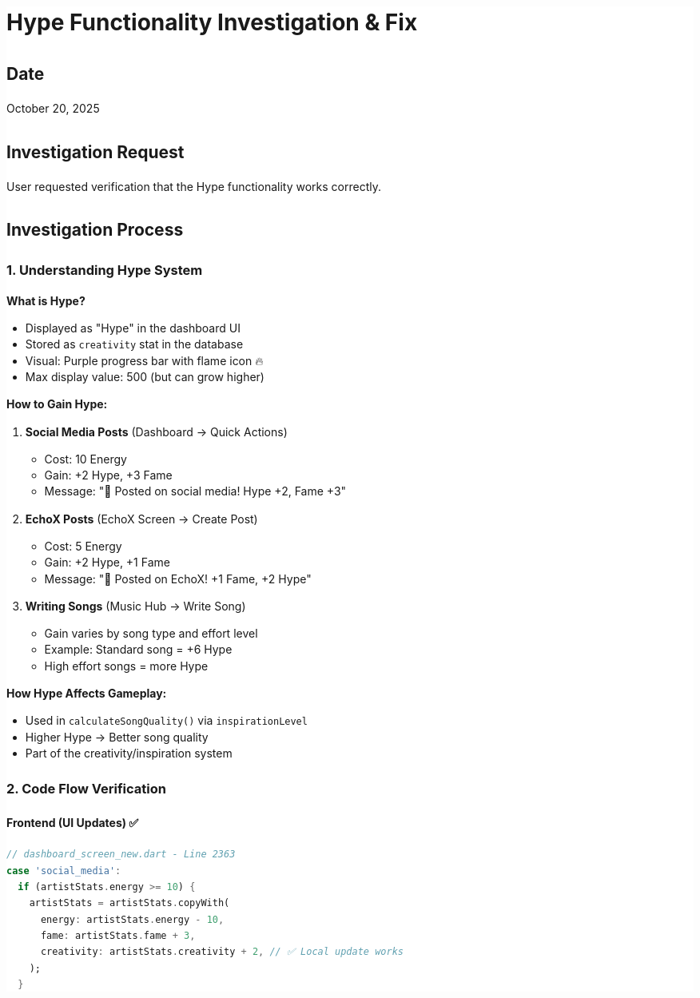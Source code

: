 # Hype Functionality Investigation & Fix

## Date
October 20, 2025

## Investigation Request
User requested verification that the Hype functionality works correctly.

## Investigation Process

### 1. Understanding Hype System
**What is Hype?**
- Displayed as "Hype" in the dashboard UI
- Stored as `creativity` stat in the database
- Visual: Purple progress bar with flame icon 🔥
- Max display value: 500 (but can grow higher)

**How to Gain Hype:**
1. **Social Media Posts** (Dashboard → Quick Actions)
   - Cost: 10 Energy
   - Gain: +2 Hype, +3 Fame
   - Message: "📱 Posted on social media! Hype +2, Fame +3"

2. **EchoX Posts** (EchoX Screen → Create Post)
   - Cost: 5 Energy
   - Gain: +2 Hype, +1 Fame
   - Message: "📢 Posted on EchoX! +1 Fame, +2 Hype"

3. **Writing Songs** (Music Hub → Write Song)
   - Gain varies by song type and effort level
   - Example: Standard song = +6 Hype
   - High effort songs = more Hype

**How Hype Affects Gameplay:**
- Used in `calculateSongQuality()` via `inspirationLevel`
- Higher Hype → Better song quality
- Part of the creativity/inspiration system

### 2. Code Flow Verification

#### Frontend (UI Updates) ✅
```dart
// dashboard_screen_new.dart - Line 2363
case 'social_media':
  if (artistStats.energy >= 10) {
    artistStats = artistStats.copyWith(
      energy: artistStats.energy - 10,
      fame: artistStats.fame + 3,
      creativity: artistStats.creativity + 2, // ✅ Local update works
    );
  }
```
